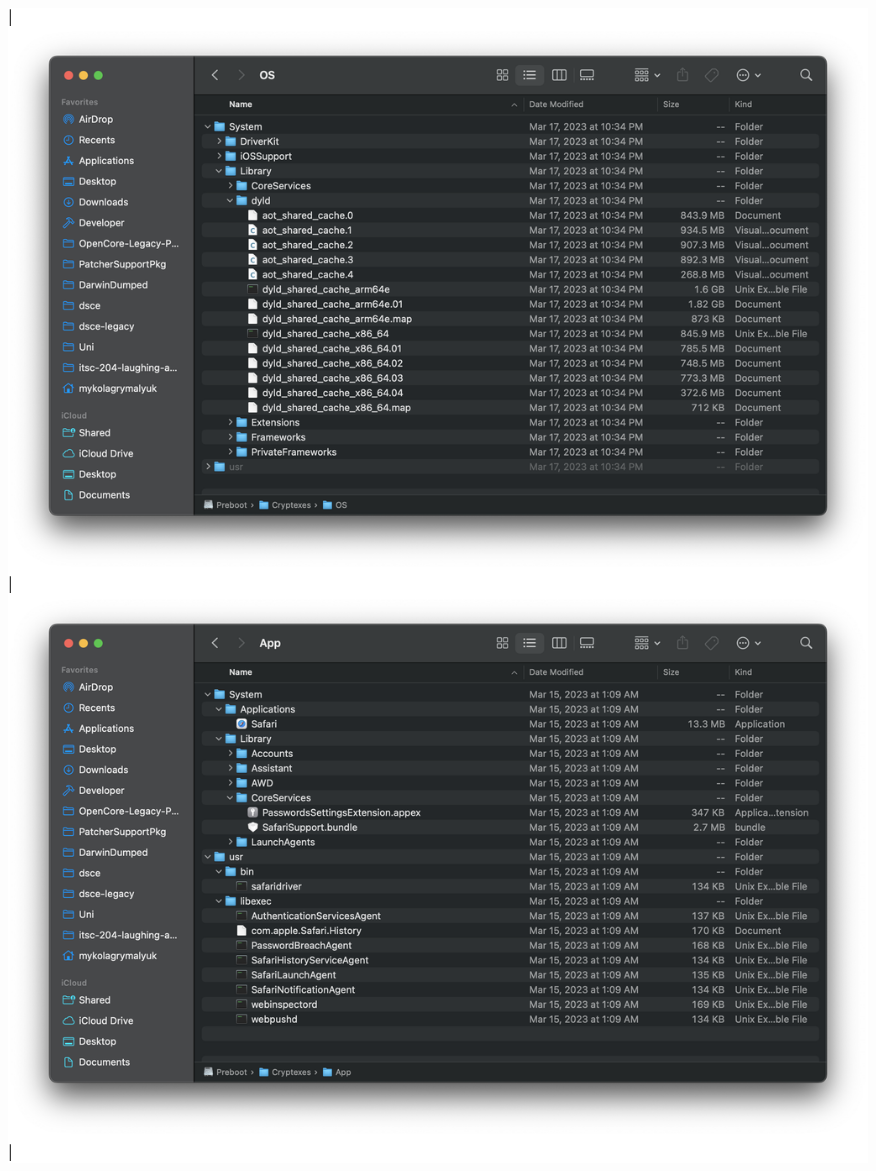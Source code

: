 | ![Cryptex OS](/images/posts/2023-04-11-RSR/Cryptex-OS.png) | ![Cryptex App](/images/posts/2023-04-11-RSR/Cryptex-App.png) |
